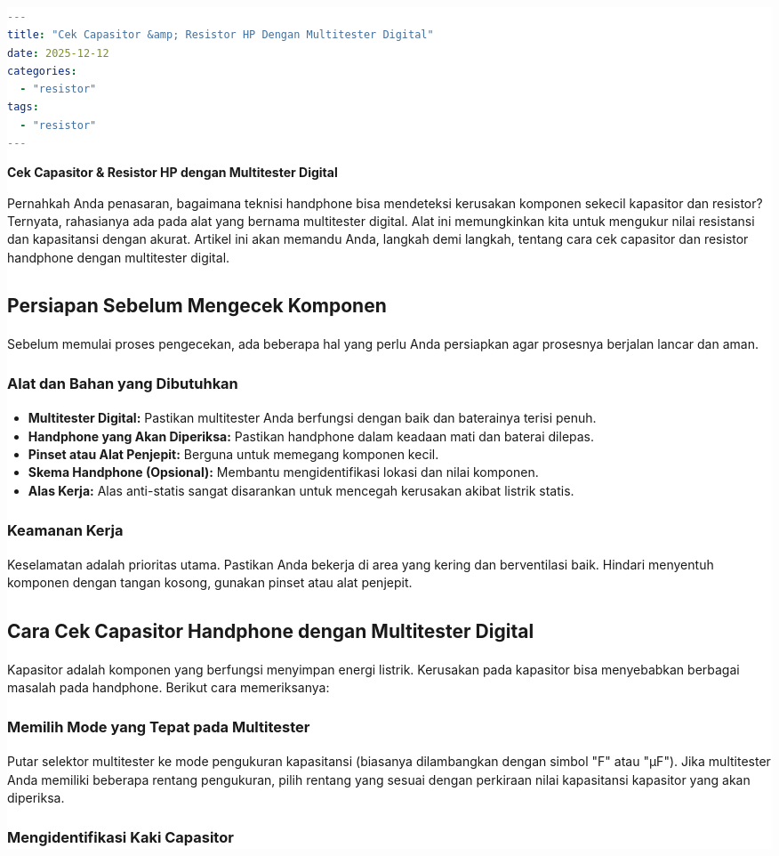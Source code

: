 ```yaml
---
title: "Cek Capasitor &amp; Resistor HP Dengan Multitester Digital"
date: 2025-12-12
categories: 
  - "resistor"
tags: 
  - "resistor"
---
```


**Cek Capasitor & Resistor HP dengan Multitester Digital**

Pernahkah Anda penasaran, bagaimana teknisi handphone bisa mendeteksi kerusakan komponen sekecil kapasitor dan resistor? Ternyata, rahasianya ada pada alat yang bernama multitester digital. Alat ini memungkinkan kita untuk mengukur nilai resistansi dan kapasitansi dengan akurat. Artikel ini akan memandu Anda, langkah demi langkah, tentang cara cek capasitor dan resistor handphone dengan multitester digital.

## Persiapan Sebelum Mengecek Komponen

Sebelum memulai proses pengecekan, ada beberapa hal yang perlu Anda persiapkan agar prosesnya berjalan lancar dan aman.

### Alat dan Bahan yang Dibutuhkan

- **Multitester Digital:** Pastikan multitester Anda berfungsi dengan baik dan baterainya terisi penuh.
- **Handphone yang Akan Diperiksa:** Pastikan handphone dalam keadaan mati dan baterai dilepas.
- **Pinset atau Alat Penjepit:** Berguna untuk memegang komponen kecil.
- **Skema Handphone (Opsional):** Membantu mengidentifikasi lokasi dan nilai komponen.
- **Alas Kerja:** Alas anti-statis sangat disarankan untuk mencegah kerusakan akibat listrik statis.

### Keamanan Kerja

Keselamatan adalah prioritas utama. Pastikan Anda bekerja di area yang kering dan berventilasi baik. Hindari menyentuh komponen dengan tangan kosong, gunakan pinset atau alat penjepit.

## Cara Cek Capasitor Handphone dengan Multitester Digital

Kapasitor adalah komponen yang berfungsi menyimpan energi listrik. Kerusakan pada kapasitor bisa menyebabkan berbagai masalah pada handphone. Berikut cara memeriksanya:

### Memilih Mode yang Tepat pada Multitester

Putar selektor multitester ke mode pengukuran kapasitansi (biasanya dilambangkan dengan simbol "F" atau "µF"). Jika multitester Anda memiliki beberapa rentang pengukuran, pilih rentang yang sesuai dengan perkiraan nilai kapasitansi kapasitor yang akan diperiksa.

### Mengidentifikasi Kaki Capasitor
